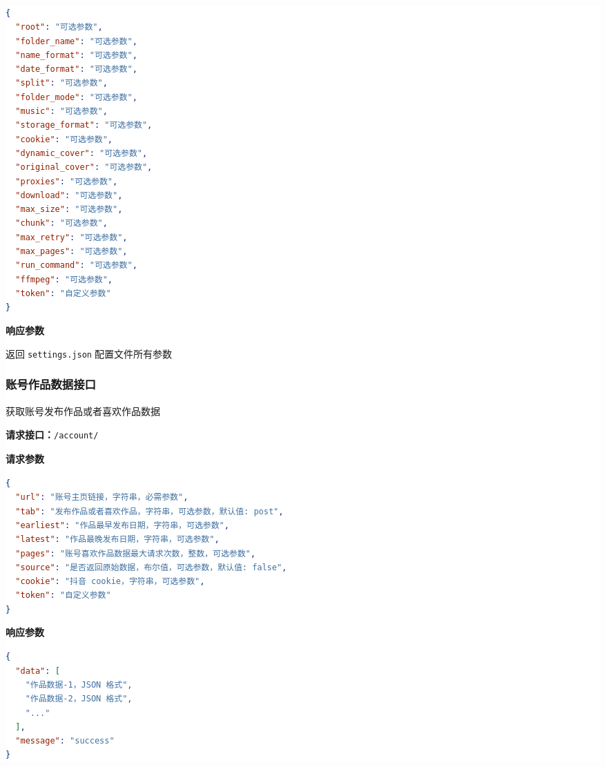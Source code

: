 ```json
{
  "root": "可选参数",
  "folder_name": "可选参数",
  "name_format": "可选参数",
  "date_format": "可选参数",
  "split": "可选参数",
  "folder_mode": "可选参数",
  "music": "可选参数",
  "storage_format": "可选参数",
  "cookie": "可选参数",
  "dynamic_cover": "可选参数",
  "original_cover": "可选参数",
  "proxies": "可选参数",
  "download": "可选参数",
  "max_size": "可选参数",
  "chunk": "可选参数",
  "max_retry": "可选参数",
  "max_pages": "可选参数",
  "run_command": "可选参数",
  "ffmpeg": "可选参数",
  "token": "自定义参数"
}
```

<p><b>响应参数</b></p>
<p>返回 <code>settings.json</code> 配置文件所有参数</p>
<h3>账号作品数据接口</h3>
<p>获取账号发布作品或者喜欢作品数据</p>
<p><b>请求接口：</b><code>/account/</code></p>
<p><b>请求参数</b></p>

```json
{
  "url": "账号主页链接，字符串，必需参数",
  "tab": "发布作品或者喜欢作品，字符串，可选参数，默认值: post",
  "earliest": "作品最早发布日期，字符串，可选参数",
  "latest": "作品最晚发布日期，字符串，可选参数",
  "pages": "账号喜欢作品数据最大请求次数，整数，可选参数",
  "source": "是否返回原始数据，布尔值，可选参数，默认值: false",
  "cookie": "抖音 cookie，字符串，可选参数",
  "token": "自定义参数"
}
```

<p><b>响应参数</b></p>

```json
{
  "data": [
    "作品数据-1，JSON 格式",
    "作品数据-2，JSON 格式",
    "..."
  ],
  "message": "success"
}
```
